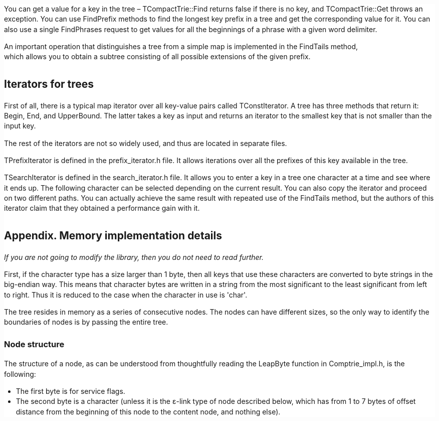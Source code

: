 You can get a value for a key in the tree – TCompactTrie::Find returns 
false if there is no key, and TCompactTrie::Get throws an exception. You can use FindPrefix methods to find the longest key prefix in a tree and get the corresponding value for it. 
You can also use a single FindPhrases request to get values for all the beginnings of 
a phrase with a given word delimiter. 

An important operation that distinguishes a tree from a simple map is implemented in the FindTails method,  
which allows you to obtain a subtree consisting of all possible extensions of the 
given prefix. 

Iterators for trees
-------------------

First of all, there is a typical map iterator over all key-value pairs called 
TConstIterator. A tree has three methods that return it: Begin, End, and 
UpperBound. The latter takes a key as input and returns an iterator to the
smallest key that is not smaller than the input key. 

The rest of the iterators are not so widely used, and thus are located in
separate files.

TPrefixIterator is defined in the prefix_iterator.h file. It allows 
iterations over all the prefixes of this key available in the tree.

TSearchIterator is defined in the search_iterator.h file. It allows you to enter 
a key in a tree one character at a time and see where it ends up. The following character can 
be selected depending on the current result. You can also copy the iterator and
proceed on two different paths. You can actually achieve the same result with 
repeated use of the FindTails method, but the authors of this iterator claim 
that they obtained a performance gain with it. 

Appendix. Memory implementation details 
---------------------------------------

*If you are not going to modify the library, then you do not need to read further.*

First, if the character type has a size larger than 1 byte, then all keys that use these characters are converted to byte strings in the big-endian way. This 
means that character bytes are written in a string from the most significant 
to the least significant from left to right. Thus it is reduced to the case when
the character in use is 'char'. 

The tree resides in memory as a series of consecutive nodes. The nodes can have different 
sizes, so the only way to identify the boundaries of nodes is by passing the entire 
tree.

### Node structure ###

The structure of a node, as can be understood from thoughtfully reading the 
LeapByte function in Comptrie_impl.h, is the following: 
- The first byte is for service flags.
- The second byte is a character (unless it is the ε-link type of node 
  described below, which has from 1 to 7 bytes of offset distance from the 
  beginning of this node to the content node, and nothing else). 
